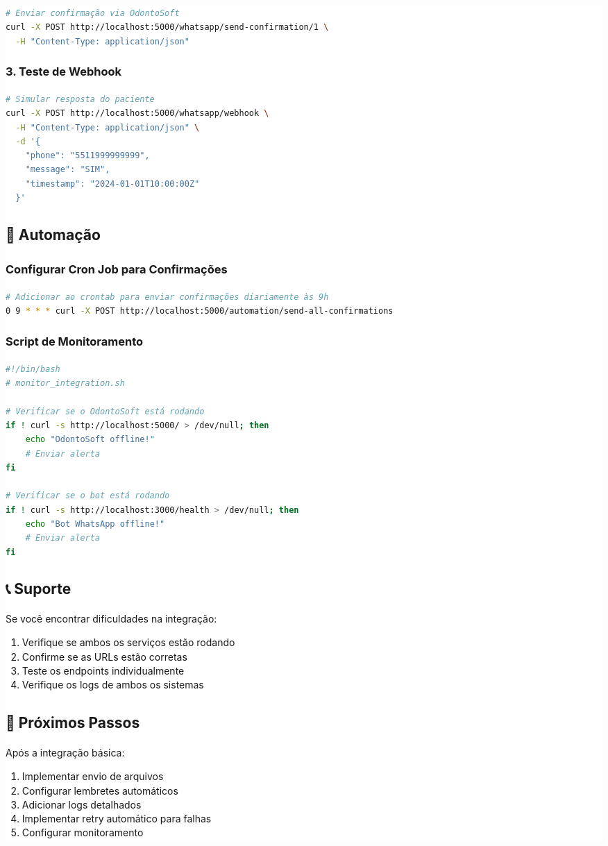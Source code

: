 ```bash
# Enviar confirmação via OdontoSoft
curl -X POST http://localhost:5000/whatsapp/send-confirmation/1 \
  -H "Content-Type: application/json"
```

### 3. Teste de Webhook

```bash
# Simular resposta do paciente
curl -X POST http://localhost:5000/whatsapp/webhook \
  -H "Content-Type: application/json" \
  -d '{
    "phone": "5511999999999",
    "message": "SIM",
    "timestamp": "2024-01-01T10:00:00Z"
  }'
```

## 🚀 Automação

### Configurar Cron Job para Confirmações

```bash
# Adicionar ao crontab para enviar confirmações diariamente às 9h
0 9 * * * curl -X POST http://localhost:5000/automation/send-all-confirmations
```

### Script de Monitoramento

```bash
#!/bin/bash
# monitor_integration.sh

# Verificar se o OdontoSoft está rodando
if ! curl -s http://localhost:5000/ > /dev/null; then
    echo "OdontoSoft offline!"
    # Enviar alerta
fi

# Verificar se o bot está rodando
if ! curl -s http://localhost:3000/health > /dev/null; then
    echo "Bot WhatsApp offline!"
    # Enviar alerta
fi
```

## 📞 Suporte

Se você encontrar dificuldades na integração:

1. Verifique se ambos os serviços estão rodando
2. Confirme se as URLs estão corretas
3. Teste os endpoints individualmente
4. Verifique os logs de ambos os sistemas

## 🔄 Próximos Passos

Após a integração básica:

1. Implementar envio de arquivos
2. Configurar lembretes automáticos
3. Adicionar logs detalhados
4. Implementar retry automático para falhas
5. Configurar monitoramento

